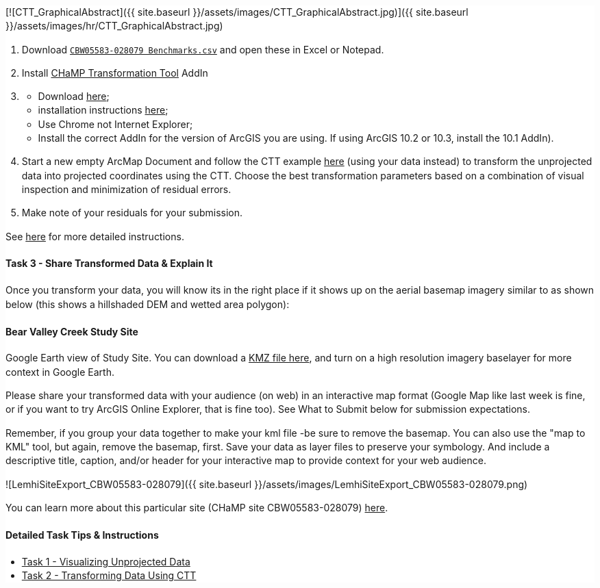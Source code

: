 [![CTT_GraphicalAbstract]({{ site.baseurl }}/assets/images/CTT_GraphicalAbstract.jpg)]({{ site.baseurl }}/assets/images/hr/CTT_GraphicalAbstract.jpg)

1. Download [`CBW05583-028079 Benchmarks.csv`](http://etal.usu.edu/Courses/GIS/2012/Labs/Lab02/CBW05583-028079%20Benchmarks.csv) and open these in Excel or Notepad. 

2. Install [CHaMP Transformation Tool](http://ctt.joewheaton.org/home/download-tool) AddIn 

3. - Download [here](http://ctt.joewheaton.org/home/download-tool); 
   - installation instructions [here](http://ctt.joewheaton.org/read-me#TOC-Installation-Procedure-); 
   - Use Chrome not Internet Explorer; 
   - Install the correct AddIn for the version of ArcGIS you are using.  If using ArcGIS 10.2 or 10.3, install the 10.1 AddIn).

4. Start a new empty ArcMap Document and follow the CTT example [here](http://ctt.joewheaton.org/home/how-to-use-the-ctt) (using your data instead) to transform the unprojected data into projected coordinates using the CTT. Choose the best transformation parameters based on a combination of visual inspection and minimization of residual errors. 

5. Make note of your residuals for your submission.

See [here](http://gis.joewheaton.org/assignments/labs/lab-02---coordinate-data-projections-transformations/task2) for more detailed instructions.

#### Task 3 - Share Transformed Data & Explain It

Once you transform your data, you will know its in the right place if it shows up on the aerial basemap imagery similar to as shown below (this shows a hillshaded DEM and wetted area polygon):

#### Bear Valley Creek Study Site

<iframe src="https://www.google.com/maps/embed?pb=!1m10!1m8!1m3!1d1556.0970321790705!2d-113.750531!3d44.781843!3m2!1i1024!2i768!4f13.1!5e1!3m2!1sen!2sus!4v1509373795704" width="600" height="450" frameborder="0" style="border:0" allowfullscreen></iframe>

Google Earth view of Study Site. You can download a [KMZ file here](http://etal.usu.edu/Courses/GIS/2012/Labs/Lab02/CTT%20Example%20-%20Lemhi.kmz), and turn on a high resolution imagery baselayer for more context in Google Earth.

Please share your transformed data with your audience (on web) in an interactive map format (Google Map like last week is fine, or if you want to try ArcGIS Online Explorer, that is fine too).  See What to Submit below for submission expectations.

Remember, if you group your data together to make your kml file -be sure to remove the basemap.  You can also use the "map to KML" tool, but again, remove the basemap, first.  Save your data as layer files to preserve your symbology. And include a descriptive title, caption, and/or header for your interactive map to provide context for your web audience.

![LemhiSiteExport_CBW05583-028079]({{ site.baseurl }}/assets/images/LemhiSiteExport_CBW05583-028079.png)

You can learn more about this particular site (CHaMP site CBW05583-028079) [here](http://www.champmonitoring.org/Site/Details/3592#overview%7E).

#### Detailed Task Tips & Instructions

- [Task 1 - Visualizing Unprojected Data](http://gis.joewheaton.org/assignments/labs/lab-02---coordinate-data-projections-transformations/task1)
- [Task 2 - Transforming Data Using CTT](http://gis.joewheaton.org/assignments/labs/lab-02---coordinate-data-projections-transformations/task2)
